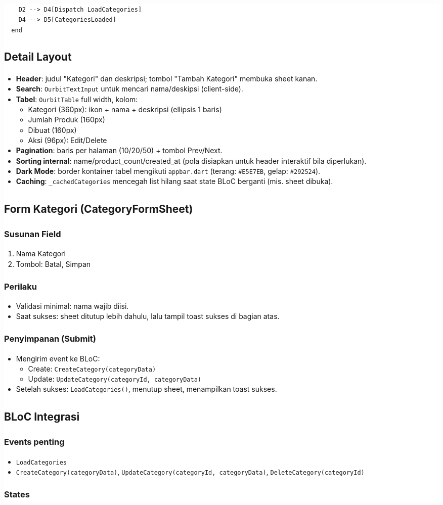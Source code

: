 ```mermaid
    D2 --> D4[Dispatch LoadCategories]
    D4 --> D5[CategoriesLoaded]
  end
```

## Detail Layout

- **Header**: judul "Kategori" dan deskripsi; tombol "Tambah Kategori" membuka sheet kanan.
- **Search**: `OurbitTextInput` untuk mencari nama/deskipsi (client-side).
- **Tabel**: `OurbitTable` full width, kolom:
  - Kategori (360px): ikon + nama + deskripsi (ellipsis 1 baris)
  - Jumlah Produk (160px)
  - Dibuat (160px)
  - Aksi (96px): Edit/Delete
- **Pagination**: baris per halaman (10/20/50) + tombol Prev/Next.
- **Sorting internal**: name/product_count/created_at (pola disiapkan untuk header interaktif bila diperlukan).
- **Dark Mode**: border kontainer tabel mengikuti `appbar.dart` (terang: `#E5E7EB`, gelap: `#292524`).
- **Caching**: `_cachedCategories` mencegah list hilang saat state BLoC berganti (mis. sheet dibuka).

## Form Kategori (CategoryFormSheet)

### Susunan Field

1. Nama Kategori
2. Tombol: Batal, Simpan

### Perilaku

- Validasi minimal: nama wajib diisi.
- Saat sukses: sheet ditutup lebih dahulu, lalu tampil toast sukses di bagian atas.

### Penyimpanan (Submit)

- Mengirim event ke BLoC:
  - Create: `CreateCategory(categoryData)`
  - Update: `UpdateCategory(categoryId, categoryData)`
- Setelah sukses: `LoadCategories()`, menutup sheet, menampilkan toast sukses.

## BLoC Integrasi

### Events penting

- `LoadCategories`
- `CreateCategory(categoryData)`, `UpdateCategory(categoryId, categoryData)`, `DeleteCategory(categoryId)`

### States
